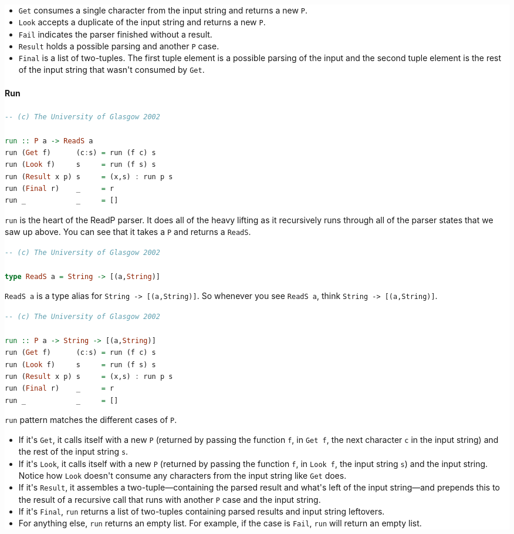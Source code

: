- `Get` consumes a single character from the input string and returns a new `P`.
- `Look` accepts a duplicate of the input string and returns a new `P`.
- `Fail` indicates the parser finished without a result.
- `Result` holds a possible parsing and another `P` case.
- `Final` is a list of two-tuples. The first tuple element is a possible parsing of the input
  and the second tuple element is the rest of the input string that wasn't consumed by `Get`.

#### Run

```haskell
-- (c) The University of Glasgow 2002

run :: P a -> ReadS a
run (Get f)      (c:s) = run (f c) s
run (Look f)     s     = run (f s) s
run (Result x p) s     = (x,s) : run p s
run (Final r)    _     = r
run _            _     = []
```

`run` is the heart of the ReadP parser.
It does all of the heavy lifting as it recursively runs through all of the parser states that we saw up above.
You can see that it takes a `P` and returns a `ReadS`.

```haskell
-- (c) The University of Glasgow 2002

type ReadS a = String -> [(a,String)]
```

`ReadS a` is a type alias for `String -> [(a,String)]`.
So whenever you see `ReadS a`, think `String -> [(a,String)]`.

```haskell
-- (c) The University of Glasgow 2002

run :: P a -> String -> [(a,String)]
run (Get f)      (c:s) = run (f c) s
run (Look f)     s     = run (f s) s
run (Result x p) s     = (x,s) : run p s
run (Final r)    _     = r
run _            _     = []
```

`run` pattern matches the different cases of `P`.

- If it's `Get`,
  it calls itself with a new `P` (returned by passing the function `f`, in `Get f`, the next character `c` in the input string)
  and the rest of the input string `s`.
- If it's `Look`,
  it calls itself with a new `P` (returned by passing the function `f`, in `Look f`,  the input string `s`)
  and the input string.
  Notice how `Look` doesn't consume any characters from the input string like `Get` does.
- If it's `Result`,
  it assembles a two-tuple—containing the parsed result and what's left of the input string—and
  prepends this to the result of a recursive call that runs with another `P` case and the input string.
- If it's `Final`, `run` returns a list of two-tuples containing parsed results and input string leftovers.
- For anything else, `run` returns an empty list.
  For example, if the case is `Fail`, `run` will return an empty list.
